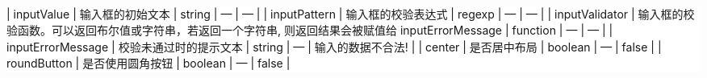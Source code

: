 | inputValue                | 输入框的初始文本                                                                                   | string                                                                                                                                                                    | —                                | —                                               |
| inputPattern              | 输入框的校验表达式                                                                                 | regexp                                                                                                                                                                    | —                                | —                                               |
| inputValidator            | 输入框的校验函数。可以返回布尔值或字符串，若返回一个字符串, 则返回结果会被赋值给 inputErrorMessage | function                                                                                                                                                                  | —                                | —                                               |
| inputErrorMessage         | 校验未通过时的提示文本                                                                             | string                                                                                                                                                                    | —                                | 输入的数据不合法!                               |
| center                    | 是否居中布局                                                                                       | boolean                                                                                                                                                                   | —                                | false                                           |
| roundButton               | 是否使用圆角按钮                                                                                   | boolean                                                                                                                                                                   | —                                | false                                           |
